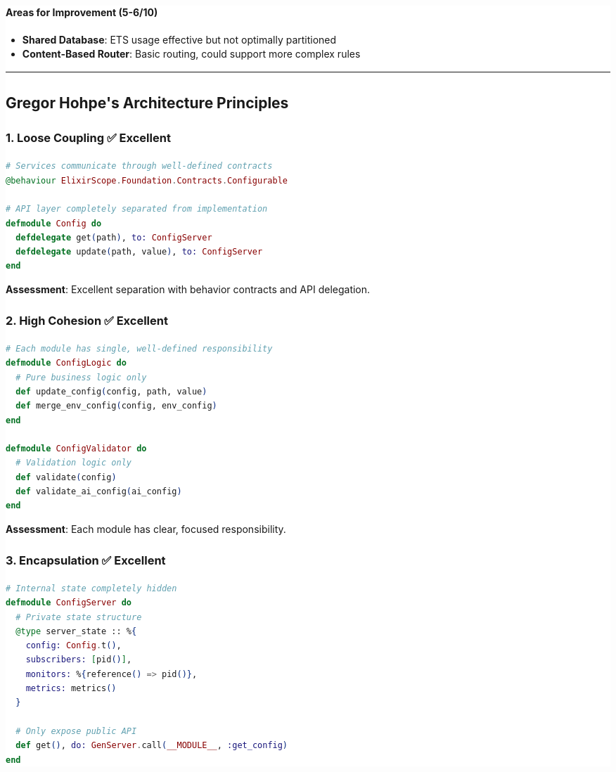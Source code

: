 #### **Areas for Improvement** (5-6/10)
- **Shared Database**: ETS usage effective but not optimally partitioned
- **Content-Based Router**: Basic routing, could support more complex rules

---

## Gregor Hohpe's Architecture Principles

### 1. **Loose Coupling** ✅ **Excellent**

```elixir
# Services communicate through well-defined contracts
@behaviour ElixirScope.Foundation.Contracts.Configurable

# API layer completely separated from implementation
defmodule Config do
  defdelegate get(path), to: ConfigServer
  defdelegate update(path, value), to: ConfigServer
end
```

**Assessment**: Excellent separation with behavior contracts and API delegation.

### 2. **High Cohesion** ✅ **Excellent**

```elixir
# Each module has single, well-defined responsibility
defmodule ConfigLogic do
  # Pure business logic only
  def update_config(config, path, value)
  def merge_env_config(config, env_config)  
end

defmodule ConfigValidator do
  # Validation logic only
  def validate(config)
  def validate_ai_config(ai_config)
end
```

**Assessment**: Each module has clear, focused responsibility.

### 3. **Encapsulation** ✅ **Excellent**

```elixir
# Internal state completely hidden
defmodule ConfigServer do
  # Private state structure
  @type server_state :: %{
    config: Config.t(),
    subscribers: [pid()],
    monitors: %{reference() => pid()},
    metrics: metrics()
  }
  
  # Only expose public API
  def get(), do: GenServer.call(__MODULE__, :get_config)
end
```
